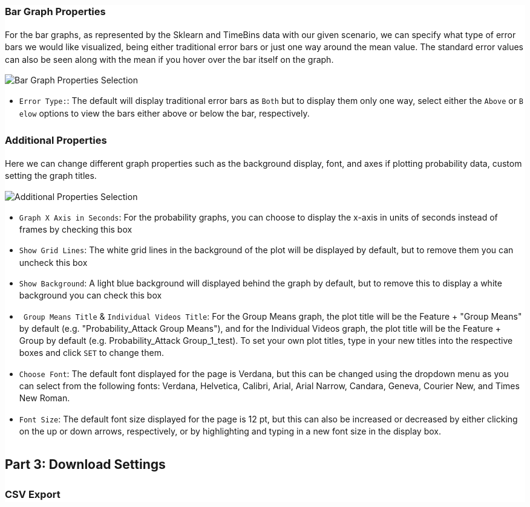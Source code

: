 
### Bar Graph Properties

For the bar graphs, as represented by the Sklearn and TimeBins data with our given scenario, we can specify what type of error bars we would like visualized,
being either traditional error bars or just one way around the mean value. The standard error values can also be seen along with the mean if you hover over the
bar itself on the graph.


![](https://github.com/sgoldenlab/simba/blob/master/images/bar_properties.JPG "Bar Graph Properties Selection")


* ```Error Type:```: The default will display traditional error bars as `Both` but to display them only one way, select either the `Above` or `Below` options to
view the bars either above or below the bar, respectively. 


### Additional Properties

Here we can change different graph properties such as the background display, font, and axes if plotting probability data, custom setting the graph titles.


![](https://github.com/sgoldenlab/simba/blob/master/images/additionalproperties_3.JPG "Additional Properties Selection")


* ```Graph X Axis in Seconds```: For the probability graphs, you can choose to display the x-axis in units of seconds instead of frames by checking this box

* ```Show Grid Lines```: The white grid lines in the background of the plot will be displayed by default, but to remove them you can uncheck this box

* ```Show Background```: A light blue background will displayed behind the graph by default, but to remove this to display a white background you can check this box

* ``` Group Means Title``` & ```Individual Videos Title```: For the Group Means graph, the plot title will be the Feature + "Group Means" by default (e.g. 
"Probability_Attack Group Means"), and for the Individual Videos graph, the plot title will be the Feature + Group by default (e.g. Probability_Attack Group_1_test).
To set your own plot titles, type in your new titles into the respective boxes and click `SET` to change them.

* ```Choose Font```: The default font displayed for the page is Verdana, but this can be changed using the dropdown menu as you can select from the following fonts:
Verdana, Helvetica, Calibri, Arial, Arial Narrow, Candara, Geneva, Courier New, and Times New Roman.

* ```Font Size```: The default font size displayed for the page is 12 pt, but this can also be increased or decreased by either clicking on the up or down arrows, respectively,
or by highlighting and typing in a new font size in the display box. 


## Part 3: Download Settings


### CSV Export 
